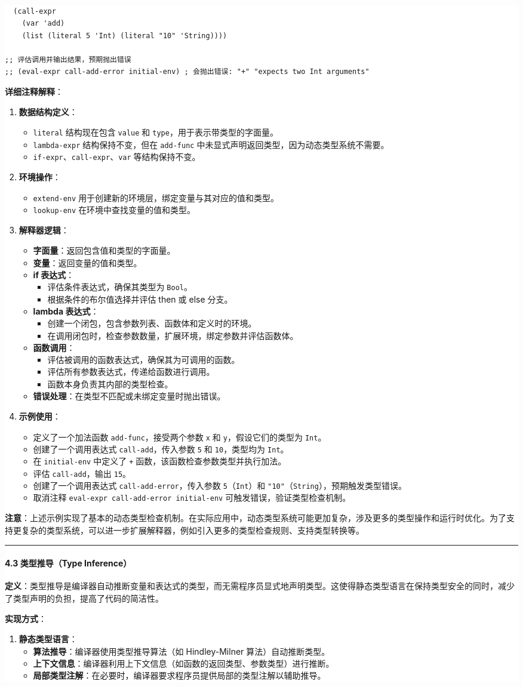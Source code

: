 ```racket
  (call-expr
    (var 'add)
    (list (literal 5 'Int) (literal "10" 'String))))

;; 评估调用并输出结果，预期抛出错误
;; (eval-expr call-add-error initial-env) ; 会抛出错误: "+" "expects two Int arguments"
```

**详细注释解释**：

1. **数据结构定义**：
   - `literal` 结构现在包含 `value` 和 `type`，用于表示带类型的字面量。
   - `lambda-expr` 结构保持不变，但在 `add-func` 中未显式声明返回类型，因为动态类型系统不需要。
   - `if-expr`、`call-expr`、`var` 等结构保持不变。

2. **环境操作**：
   - `extend-env` 用于创建新的环境层，绑定变量与其对应的值和类型。
   - `lookup-env` 在环境中查找变量的值和类型。

3. **解释器逻辑**：
   - **字面量**：返回包含值和类型的字面量。
   - **变量**：返回变量的值和类型。
   - **if 表达式**：
     - 评估条件表达式，确保其类型为 `Bool`。
     - 根据条件的布尔值选择并评估 then 或 else 分支。
   - **lambda 表达式**：
     - 创建一个闭包，包含参数列表、函数体和定义时的环境。
     - 在调用闭包时，检查参数数量，扩展环境，绑定参数并评估函数体。
   - **函数调用**：
     - 评估被调用的函数表达式，确保其为可调用的函数。
     - 评估所有参数表达式，传递给函数进行调用。
     - 函数本身负责其内部的类型检查。
   - **错误处理**：在类型不匹配或未绑定变量时抛出错误。

4. **示例使用**：
   - 定义了一个加法函数 `add-func`，接受两个参数 `x` 和 `y`，假设它们的类型为 `Int`。
   - 创建了一个调用表达式 `call-add`，传入参数 `5` 和 `10`，类型均为 `Int`。
   - 在 `initial-env` 中定义了 `+` 函数，该函数检查参数类型并执行加法。
   - 评估 `call-add`，输出 `15`。
   - 创建了一个调用表达式 `call-add-error`，传入参数 `5`（`Int`）和 `"10"`（`String`），预期触发类型错误。
   - 取消注释 `eval-expr call-add-error initial-env` 可触发错误，验证类型检查机制。

**注意**：上述示例实现了基本的动态类型检查机制。在实际应用中，动态类型系统可能更加复杂，涉及更多的类型操作和运行时优化。为了支持更复杂的类型系统，可以进一步扩展解释器，例如引入更多的类型检查规则、支持类型转换等。

---

#### 4.3 **类型推导（Type Inference）**

**定义**：类型推导是编译器自动推断变量和表达式的类型，而无需程序员显式地声明类型。这使得静态类型语言在保持类型安全的同时，减少了类型声明的负担，提高了代码的简洁性。

**实现方式**：

1. **静态类型语言**：
   - **算法推导**：编译器使用类型推导算法（如 Hindley-Milner 算法）自动推断类型。
   - **上下文信息**：编译器利用上下文信息（如函数的返回类型、参数类型）进行推断。
   - **局部类型注解**：在必要时，编译器要求程序员提供局部的类型注解以辅助推导。
